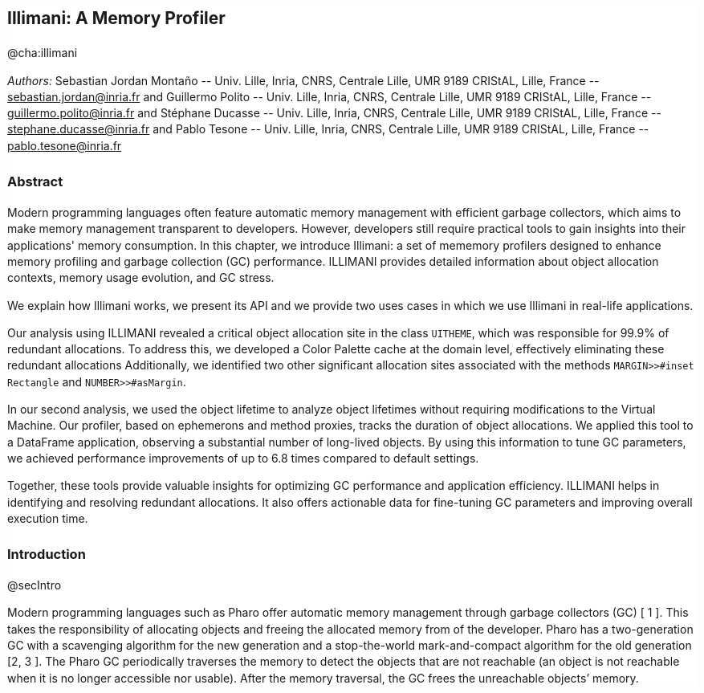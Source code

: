 ## Illimani: A Memory Profiler
@cha:illimani

_Authors:_ Sebastian Jordan Montaño -- Univ. Lille, Inria, CNRS, Centrale Lille, UMR 9189 CRIStAL, Lille, France -- sebastian.jordan@inria.fr and Guillermo Polito -- Univ. Lille, Inria, CNRS, Centrale Lille, UMR 9189 CRIStAL, Lille, France -- guillermo.polito@inria.fr and Stéphane Ducasse -- Univ. Lille, Inria, CNRS, Centrale Lille, UMR 9189 CRIStAL, Lille, France -- stephane.ducasse@inria.fr and Pablo Tesone -- Univ. Lille, Inria, CNRS, Centrale Lille, UMR 9189 CRIStAL, Lille, France -- pablo.tesone@inria.fr

### Abstract

Modern programming languages often feature automatic memory management with efficient garbage collectors, which aims to make memory management transparent to developers.
However, developers still require practical tools to gain insights into their applications' memory consumption.
In this chapter, we introduce Illimani: a set of mememory profilers designed to enhance memory profiling and garbage collection (GC) performance.
ILLIMANI provides detailed information about object allocation contexts, memory usage evolution, and GC stress.

We explain how Illimani works, we present its API and we provide two uses cases in which we use Illimani in real-life applications.

Our analysis using ILLIMANI revealed a critical object allocation site in the class `UITHEME`, which was responsible for 99.9% of redundant allocations.
To address this, we developed a Color Palette cache at the domain level, effectively eliminating these redundant allocations
Additionally, we identified two other significant allocation sites associated with the methods `MARGIN>>#insetRectangle` and `NUMBER>>#asMargin`.

In our second analysis, we used the object lifetime to analyze object lifetimes without requiring modifications to the Virtual Machine.
Our profiler, based on ephemerons and method proxies, tracks the duration of object allocations.
We applied this tool to a DataFrame application, observing a substantial number of long-lived objects.
By using this information to tune GC parameters, we achieved performance improvements of up to 6.8 times compared to default settings.

Together, these tools provide valuable insights for optimizing GC performance and application efficiency.
ILLIMANI helps in identifying and resolving redundant allocations.
It also offers actionable data for fine-tuning GC parameters and improving overall execution time.

### Introduction
@secIntro

Modern programming languages such as Pharo offer automatic memory management through garbage collectors (GC) [ 1 ].
This takes the responsibility of allocating objects and freeing the allocated memory from of the developer.
Pharo has a two-generation GC with a scavenging algorithm for the new generation and a stop-the-world mark-and-compact algorithm for the old generation [2, 3 ].
The Pharo GC periodically traverses the memory to detect the objects that are not reachable (an object is not reachable when it is no longer accessible nor usable). After the memory traversal, the GC frees the unreachable objects’ memory.
